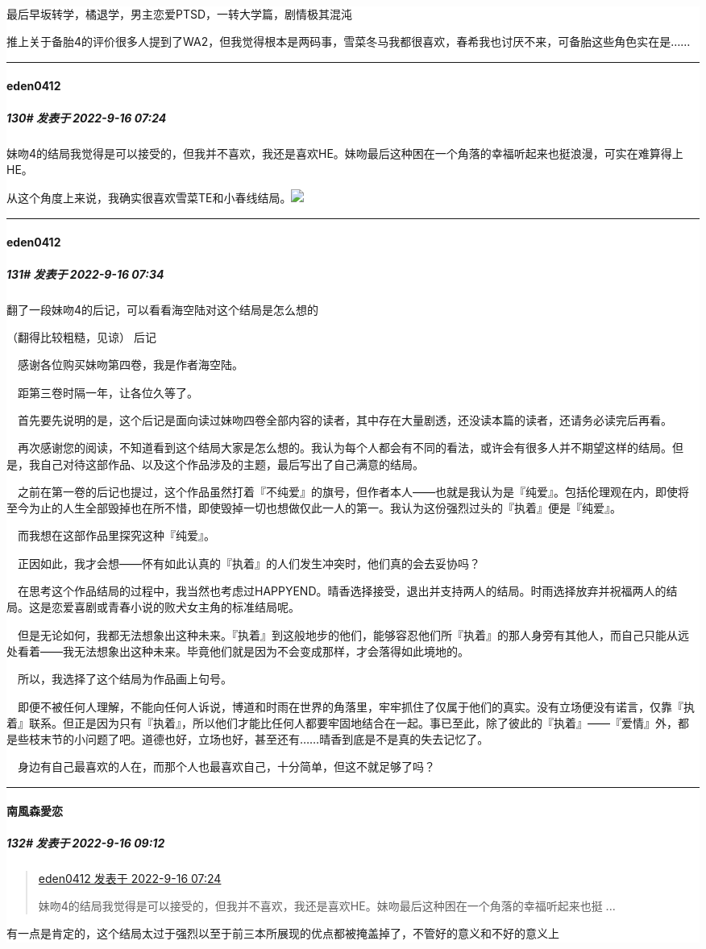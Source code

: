 最后早坂转学，橘退学，男主恋爱PTSD，一转大学篇，剧情极其混沌

推上关于备胎4的评价很多人提到了WA2，但我觉得根本是两码事，雪菜冬马我都很喜欢，春希我也讨厌不来，可备胎这些角色实在是……

*****

####  eden0412  
##### 130#       发表于 2022-9-16 07:24

妹吻4的结局我觉得是可以接受的，但我并不喜欢，我还是喜欢HE。妹吻最后这种困在一个角落的幸福听起来也挺浪漫，可实在难算得上HE。

从这个角度上来说，我确实很喜欢雪菜TE和小春线结局。<img src="https://static.saraba1st.com/image/smiley/face2017/025.png" referrerpolicy="no-referrer">

*****

####  eden0412  
##### 131#       发表于 2022-9-16 07:34

翻了一段妹吻4的后记，可以看看海空陆对这个结局是怎么想的

（翻得比较粗糙，见谅）
后记

　感谢各位购买妹吻第四卷，我是作者海空陆。

　距第三卷时隔一年，让各位久等了。

　首先要先说明的是，这个后记是面向读过妹吻四卷全部内容的读者，其中存在大量剧透，还没读本篇的读者，还请务必读完后再看。

　再次感谢您的阅读，不知道看到这个结局大家是怎么想的。我认为每个人都会有不同的看法，或许会有很多人并不期望这样的结局。但是，我自己对待这部作品、以及这个作品涉及的主题，最后写出了自己满意的结局。

　之前在第一卷的后记也提过，这个作品虽然打着『不纯爱』的旗号，但作者本人——也就是我认为是『纯爱』。包括伦理观在内，即使将至今为止的人生全部毁掉也在所不惜，即使毁掉一切也想做仅此一人的第一。我认为这份强烈过头的『执着』便是『纯爱』。

　而我想在这部作品里探究这种『纯爱』。

　正因如此，我才会想——怀有如此认真的『执着』的人们发生冲突时，他们真的会去妥协吗？

　在思考这个作品结局的过程中，我当然也考虑过HAPPYEND。晴香选择接受，退出并支持两人的结局。时雨选择放弃并祝福两人的结局。这是恋爱喜剧或青春小说的败犬女主角的标准结局呢。

　但是无论如何，我都无法想象出这种未来。『执着』到这般地步的他们，能够容忍他们所『执着』的那人身旁有其他人，而自己只能从远处看着——我无法想象出这种未来。毕竟他们就是因为不会变成那样，才会落得如此境地的。

　所以，我选择了这个结局为作品画上句号。

　即便不被任何人理解，不能向任何人诉说，博道和时雨在世界的角落里，牢牢抓住了仅属于他们的真实。没有立场便没有诺言，仅靠『执着』联系。但正是因为只有『执着』，所以他们才能比任何人都要牢固地结合在一起。事已至此，除了彼此的『执着』——『爱情』外，都是些枝末节的小问题了吧。道德也好，立场也好，甚至还有……晴香到底是不是真的失去记忆了。

　身边有自己最喜欢的人在，而那个人也最喜欢自己，十分简单，但这不就足够了吗？

*****

####  南風森愛恋  
##### 132#       发表于 2022-9-16 09:12

<blockquote><a href="httphttps://bbs.saraba1st.com/2b/forum.php?mod=redirect&amp;goto=findpost&amp;pid=57505993&amp;ptid=2069916" target="_blank">eden0412 发表于 2022-9-16 07:24</a>

妹吻4的结局我觉得是可以接受的，但我并不喜欢，我还是喜欢HE。妹吻最后这种困在一个角落的幸福听起来也挺 ...</blockquote>
有一点是肯定的，这个结局太过于强烈以至于前三本所展现的优点都被掩盖掉了，不管好的意义和不好的意义上
